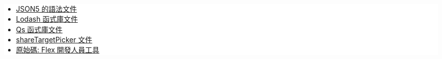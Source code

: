   * [JSON5 的語法文件](https://json5.org/)
  * [Lodash 函式庫文件](https://lodash.com/docs/)
  * [Qs 函式庫文件](https://github.com/ljharb/qs)
  * [shareTargetPicker 文件](https://developers.line.biz/en/reference/liff/#share-target-picker)
  * [原始碼: Flex 開發人員工具](https://github.com/taichunmin/gcf-line-devbot)
